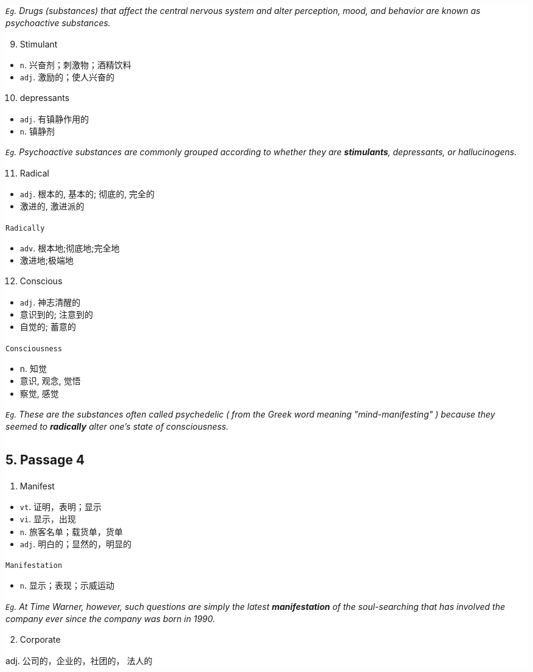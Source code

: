 _`Eg`. Drugs (substances) that affect the central nervous system and alter perception, mood, and behavior are known as psychoactive substances._

9. Stimulant

- `n`. 兴奋剂；刺激物；酒精饮料
- `adj`. 激励的；使人兴奋的

10. depressants

- `adj`. 有镇静作用的
- `n`. 镇静剂

_`Eg`. Psychoactive substances are commonly grouped according to whether they are **stimulants**, depressants, or hallucinogens._

11. Radical

- `adj`. 根本的, 基本的; 彻底的, 完全的
- 激进的, 激进派的

`Radically`

- `adv`. 根本地;彻底地;完全地
- 激进地;极端地

12. Conscious

- `adj`. 神志清醒的
- 意识到的; 注意到的
- 自觉的; 蓄意的

`Consciousness`

- n. 知觉
- 意识, 观念, 觉悟
- 察觉, 感觉

_`Eg`. These are the substances often called psychedelic ( from the Greek word meaning "mind-manifesting" ) because they seemed to **radically** alter one’s state of consciousness._

## 5. Passage 4

1. Manifest

- `vt`. 证明，表明；显示
- `vi`. 显示，出现
- `n`. 旅客名单；载货单，货单
- `adj`. 明白的；显然的，明显的

`Manifestation`

- `n`. 显示；表现；示威运动

_`Eg`. At Time Warner, however, such questions are simply the latest **manifestation** of the soul-searching that has involved the company ever since the company was born in 1990._

2. Corporate

adj. 公司的，企业的，社团的， 法人的
